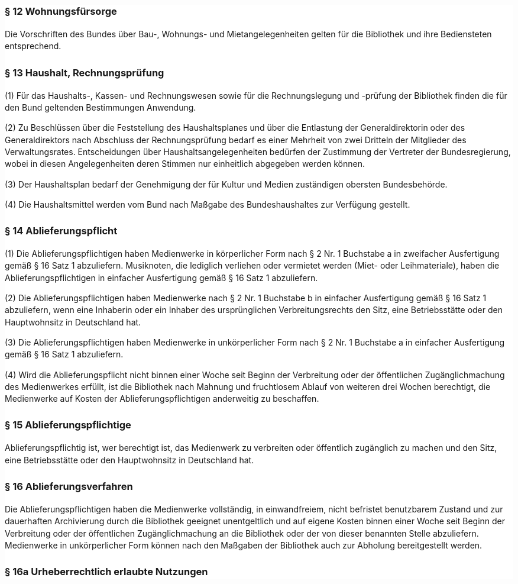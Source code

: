 ### § 12 Wohnungsfürsorge

Die Vorschriften des Bundes über Bau-, Wohnungs- und Mietangelegenheiten gelten für die Bibliothek und ihre Bediensteten entsprechend.

### § 13 Haushalt, Rechnungsprüfung

(1) Für das Haushalts-, Kassen- und Rechnungswesen sowie für die Rechnungslegung und -prüfung der Bibliothek finden die für den Bund geltenden Bestimmungen Anwendung.

(2) Zu Beschlüssen über die Feststellung des Haushaltsplanes und über die Entlastung der Generaldirektorin oder des Generaldirektors nach Abschluss der Rechnungsprüfung bedarf es einer Mehrheit von zwei Dritteln der Mitglieder des Verwaltungsrates. Entscheidungen über Haushaltsangelegenheiten bedürfen der Zustimmung der Vertreter der Bundesregierung, wobei in diesen Angelegenheiten deren Stimmen nur einheitlich abgegeben werden können.

(3) Der Haushaltsplan bedarf der Genehmigung der für Kultur und Medien zuständigen obersten Bundesbehörde.

(4) Die Haushaltsmittel werden vom Bund nach Maßgabe des Bundeshaushaltes zur Verfügung gestellt.

### § 14 Ablieferungspflicht

(1) Die Ablieferungspflichtigen haben Medienwerke in körperlicher Form nach § 2 Nr. 1 Buchstabe a in zweifacher Ausfertigung gemäß § 16 Satz 1 abzuliefern. Musiknoten, die lediglich verliehen oder vermietet werden (Miet- oder Leihmateriale), haben die Ablieferungspflichtigen in einfacher Ausfertigung gemäß § 16 Satz 1 abzuliefern.

(2) Die Ablieferungspflichtigen haben Medienwerke nach § 2 Nr. 1 Buchstabe b in einfacher Ausfertigung gemäß § 16 Satz 1 abzuliefern, wenn eine Inhaberin oder ein Inhaber des ursprünglichen Verbreitungsrechts den Sitz, eine Betriebsstätte oder den Hauptwohnsitz in Deutschland hat.

(3) Die Ablieferungspflichtigen haben Medienwerke in unkörperlicher Form nach § 2 Nr. 1 Buchstabe a in einfacher Ausfertigung gemäß § 16 Satz 1 abzuliefern.

(4) Wird die Ablieferungspflicht nicht binnen einer Woche seit Beginn der Verbreitung oder der öffentlichen Zugänglichmachung des Medienwerkes erfüllt, ist die Bibliothek nach Mahnung und fruchtlosem Ablauf von weiteren drei Wochen berechtigt, die Medienwerke auf Kosten der Ablieferungspflichtigen anderweitig zu beschaffen.

### § 15 Ablieferungspflichtige

Ablieferungspflichtig ist, wer berechtigt ist, das Medienwerk zu verbreiten oder öffentlich zugänglich zu machen und den Sitz, eine Betriebsstätte oder den Hauptwohnsitz in Deutschland hat.

### § 16 Ablieferungsverfahren

Die Ablieferungspflichtigen haben die Medienwerke vollständig, in einwandfreiem, nicht befristet benutzbarem Zustand und zur dauerhaften Archivierung durch die Bibliothek geeignet unentgeltlich und auf eigene Kosten binnen einer Woche seit Beginn der Verbreitung oder der öffentlichen Zugänglichmachung an die Bibliothek oder der von dieser benannten Stelle abzuliefern. Medienwerke in unkörperlicher Form können nach den Maßgaben der Bibliothek auch zur Abholung bereitgestellt werden.

### § 16a Urheberrechtlich erlaubte Nutzungen
